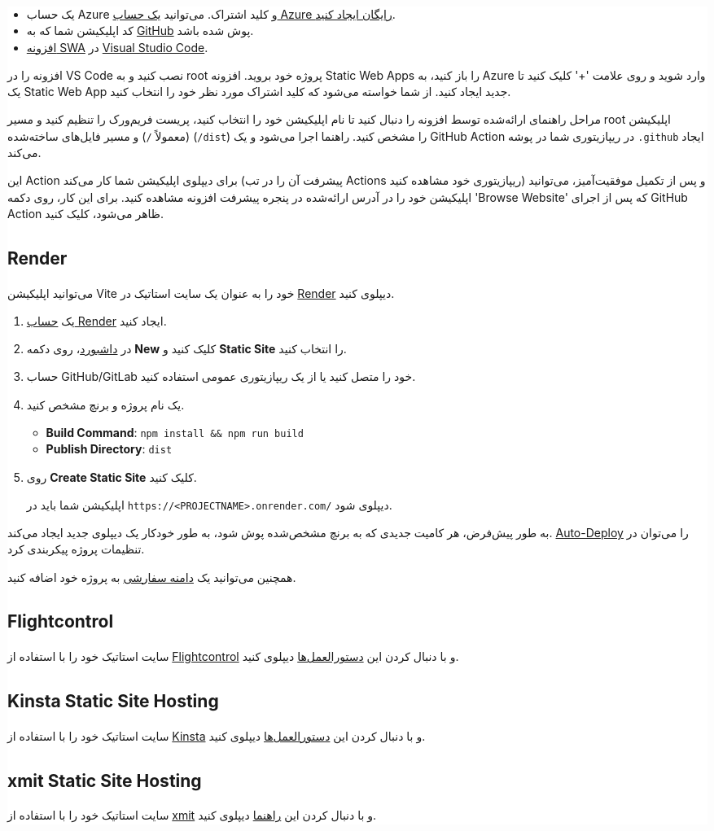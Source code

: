 - یک حساب Azure و کلید اشتراک. می‌توانید [یک حساب Azure رایگان ایجاد کنید](https://azure.microsoft.com/free).
- کد اپلیکیشن شما که به [GitHub](https://github.com) پوش شده باشد.
- [افزونه SWA](https://marketplace.visualstudio.com/items?itemName=ms-azuretools.vscode-azurestaticwebapps) در [Visual Studio Code](https://code.visualstudio.com).

افزونه را در VS Code نصب کنید و به root پروژه خود بروید. افزونه Static Web Apps را باز کنید، به Azure وارد شوید و روی علامت '+' کلیک کنید تا یک Static Web App جدید ایجاد کنید. از شما خواسته می‌شود که کلید اشتراک مورد نظر خود را انتخاب کنید.

مراحل راهنمای ارائه‌شده توسط افزونه را دنبال کنید تا نام اپلیکیشن خود را انتخاب کنید، پریست فریم‌ورک را تنظیم کنید و مسیر root اپلیکیشن (معمولاً `/`) و مسیر فایل‌های ساخته‌شده (`‎/dist`) را مشخص کنید. راهنما اجرا می‌شود و یک GitHub Action در ریپازیتوری شما در پوشه `‎.github` ایجاد می‌کند.

این Action برای دیپلوی اپلیکیشن شما کار می‌کند (پیشرفت آن را در تب Actions ریپازیتوری خود مشاهده کنید) و پس از تکمیل موفقیت‌آمیز، می‌توانید اپلیکیشن خود را در آدرس ارائه‌شده در پنجره پیشرفت افزونه مشاهده کنید. برای این کار، روی دکمه 'Browse Website' که پس از اجرای GitHub Action ظاهر می‌شود، کلیک کنید.

## Render

می‌توانید اپلیکیشن Vite خود را به عنوان یک سایت استاتیک در [Render](https://render.com/) دیپلوی کنید.

1. یک [حساب Render](https://dashboard.render.com/register) ایجاد کنید.
2. در [داشبورد](https://dashboard.render.com/)، روی دکمه **New** کلیک کنید و **Static Site** را انتخاب کنید.
3. حساب GitHub/GitLab خود را متصل کنید یا از یک ریپازیتوری عمومی استفاده کنید.
4. یک نام پروژه و برنچ مشخص کنید.
   - **Build Command**: `npm install && npm run build`
   - **Publish Directory**: `dist`
5. روی **Create Static Site** کلیک کنید.

   اپلیکیشن شما باید در `https://<PROJECTNAME>.onrender.com/‎` دیپلوی شود.

به طور پیش‌فرض، هر کامیت جدیدی که به برنچ مشخص‌شده پوش شود، به طور خودکار یک دیپلوی جدید ایجاد می‌کند. [Auto-Deploy](https://render.com/docs/deploys#toggling-auto-deploy-for-a-service) را می‌توان در تنظیمات پروژه پیکربندی کرد.

همچنین می‌توانید یک [دامنه سفارشی](https://render.com/docs/custom-domains) به پروژه خود اضافه کنید.



## Flightcontrol

سایت استاتیک خود را با استفاده از [Flightcontrol](https://www.flightcontrol.dev/?ref=docs-vite) و با دنبال کردن این [دستورالعمل‌ها](https://www.flightcontrol.dev/docs/reference/examples/vite?ref=docs-vite) دیپلوی کنید.

## Kinsta Static Site Hosting

سایت استاتیک خود را با استفاده از [Kinsta](https://kinsta.com/static-site-hosting/) و با دنبال کردن این [دستورالعمل‌ها](https://kinsta.com/docs/react-vite-example/) دیپلوی کنید.

## xmit Static Site Hosting

سایت استاتیک خود را با استفاده از [xmit](https://xmit.co) و با دنبال کردن این [راهنما](https://xmit.dev/posts/vite-quickstart/) دیپلوی کنید.
